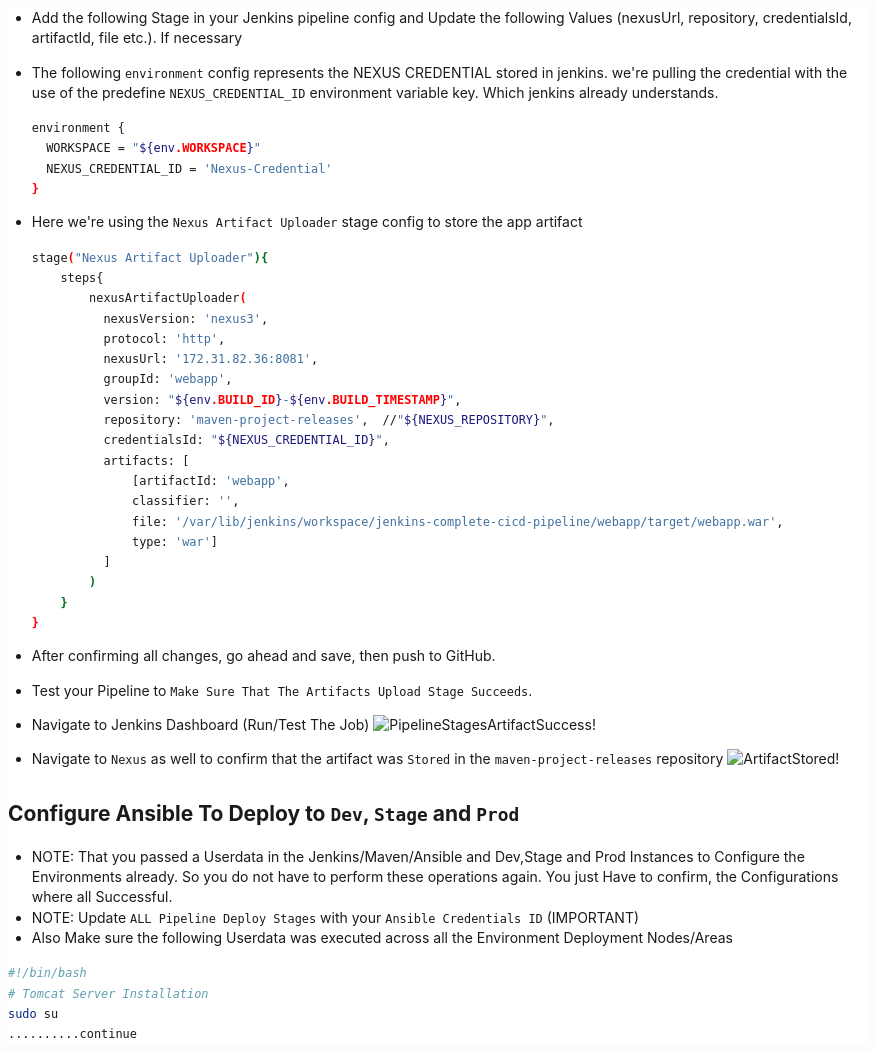 -  Add the following Stage in your Jenkins pipeline config and Update the following Values (nexusUrl, repository, credentialsId, artifactId, file etc.). If necessary 
- The following `environment` config represents the NEXUS CREDENTIAL stored in jenkins. we're pulling the credential with the use of the predefine ``NEXUS_CREDENTIAL_ID`` environment variable key. Which jenkins already understands. 
  ```bash
  environment {
    WORKSPACE = "${env.WORKSPACE}"
    NEXUS_CREDENTIAL_ID = 'Nexus-Credential'
  }
  ```

- Here we're using the `Nexus Artifact Uploader` stage config to store the app artifact
  ```bash
  stage("Nexus Artifact Uploader"){
      steps{
          nexusArtifactUploader(
            nexusVersion: 'nexus3',
            protocol: 'http',
            nexusUrl: '172.31.82.36:8081',
            groupId: 'webapp',
            version: "${env.BUILD_ID}-${env.BUILD_TIMESTAMP}",
            repository: 'maven-project-releases',  //"${NEXUS_REPOSITORY}",
            credentialsId: "${NEXUS_CREDENTIAL_ID}",
            artifacts: [
                [artifactId: 'webapp',
                classifier: '',
                file: '/var/lib/jenkins/workspace/jenkins-complete-cicd-pipeline/webapp/target/webapp.war',
                type: 'war']
            ]
          )
      }
  }
  ```
- After confirming all changes, go ahead and save, then push to GitHub.
- Test your Pipeline to ``Make Sure That The Artifacts Upload Stage Succeeds``.
- Navigate to Jenkins Dashboard (Run/Test The Job) 
![PipelineStagesArtifactSuccess!](https://github.com/awanmbandi/realworld-cicd-pipeline-project/raw/zdocs/images/second-pipeline-run.png)

- Navigate to `Nexus` as well to confirm that the artifact was `Stored` in the `maven-project-releases` repository
![ArtifactStored!](https://github.com/awanmbandi/realworld-cicd-pipeline-project/raw/zdocs/images/Screen%20Shot%202023-04-27%20at%204.08.33%20PM.png)

## Configure Ansible To Deploy to `Dev`, `Stage` and `Prod`
- NOTE: That you passed a Userdata in the Jenkins/Maven/Ansible and Dev,Stage and Prod Instances to Configure the Environments already. So you do not have to perform these operations again. You just Have to confirm, the Configurations where all Successful.
- NOTE: Update `ALL Pipeline Deploy Stages` with your `Ansible Credentials ID` (IMPORTANT)
- Also Make sure the following Userdata was executed across all the Environment Deployment Nodes/Areas
```bash
#!/bin/bash
# Tomcat Server Installation
sudo su
..........continue
```
